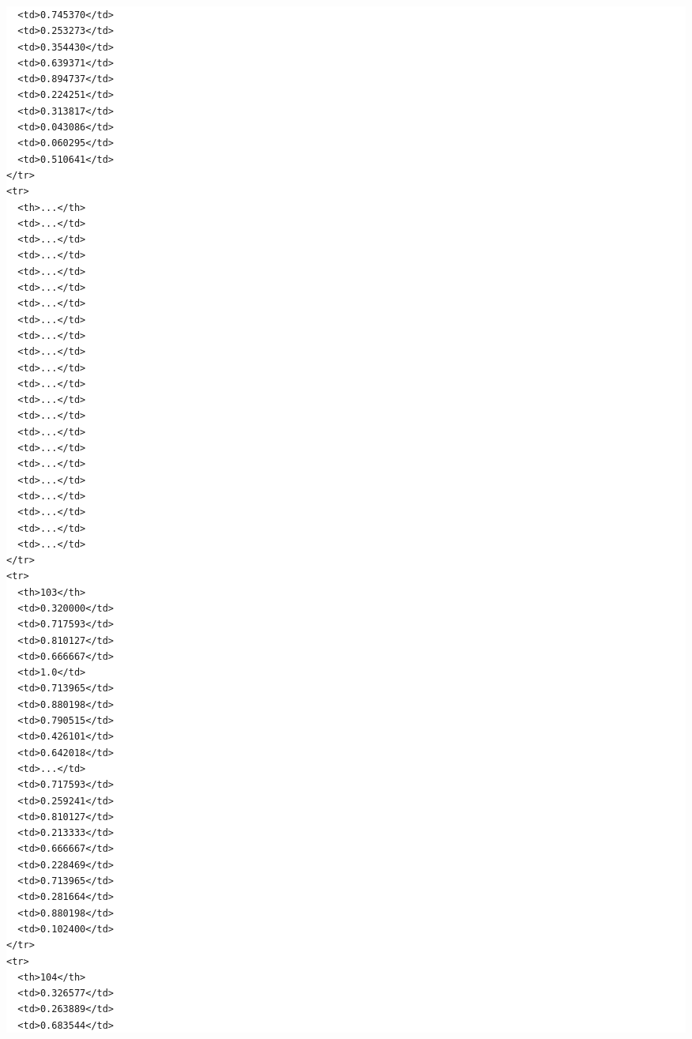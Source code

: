       <td>0.745370</td>
      <td>0.253273</td>
      <td>0.354430</td>
      <td>0.639371</td>
      <td>0.894737</td>
      <td>0.224251</td>
      <td>0.313817</td>
      <td>0.043086</td>
      <td>0.060295</td>
      <td>0.510641</td>
    </tr>
    <tr>
      <th>...</th>
      <td>...</td>
      <td>...</td>
      <td>...</td>
      <td>...</td>
      <td>...</td>
      <td>...</td>
      <td>...</td>
      <td>...</td>
      <td>...</td>
      <td>...</td>
      <td>...</td>
      <td>...</td>
      <td>...</td>
      <td>...</td>
      <td>...</td>
      <td>...</td>
      <td>...</td>
      <td>...</td>
      <td>...</td>
      <td>...</td>
      <td>...</td>
    </tr>
    <tr>
      <th>103</th>
      <td>0.320000</td>
      <td>0.717593</td>
      <td>0.810127</td>
      <td>0.666667</td>
      <td>1.0</td>
      <td>0.713965</td>
      <td>0.880198</td>
      <td>0.790515</td>
      <td>0.426101</td>
      <td>0.642018</td>
      <td>...</td>
      <td>0.717593</td>
      <td>0.259241</td>
      <td>0.810127</td>
      <td>0.213333</td>
      <td>0.666667</td>
      <td>0.228469</td>
      <td>0.713965</td>
      <td>0.281664</td>
      <td>0.880198</td>
      <td>0.102400</td>
    </tr>
    <tr>
      <th>104</th>
      <td>0.326577</td>
      <td>0.263889</td>
      <td>0.683544</td>